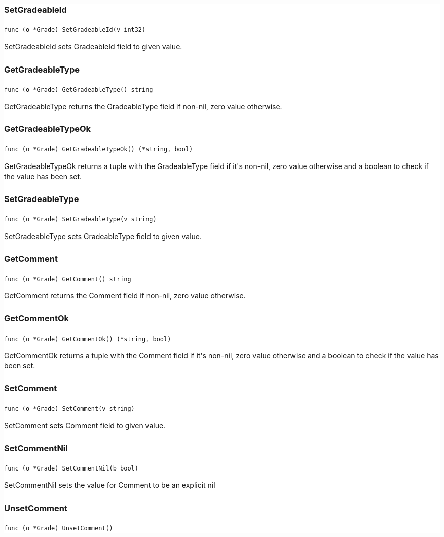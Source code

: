 ### SetGradeableId

`func (o *Grade) SetGradeableId(v int32)`

SetGradeableId sets GradeableId field to given value.


### GetGradeableType

`func (o *Grade) GetGradeableType() string`

GetGradeableType returns the GradeableType field if non-nil, zero value otherwise.

### GetGradeableTypeOk

`func (o *Grade) GetGradeableTypeOk() (*string, bool)`

GetGradeableTypeOk returns a tuple with the GradeableType field if it's non-nil, zero value otherwise
and a boolean to check if the value has been set.

### SetGradeableType

`func (o *Grade) SetGradeableType(v string)`

SetGradeableType sets GradeableType field to given value.


### GetComment

`func (o *Grade) GetComment() string`

GetComment returns the Comment field if non-nil, zero value otherwise.

### GetCommentOk

`func (o *Grade) GetCommentOk() (*string, bool)`

GetCommentOk returns a tuple with the Comment field if it's non-nil, zero value otherwise
and a boolean to check if the value has been set.

### SetComment

`func (o *Grade) SetComment(v string)`

SetComment sets Comment field to given value.


### SetCommentNil

`func (o *Grade) SetCommentNil(b bool)`

 SetCommentNil sets the value for Comment to be an explicit nil

### UnsetComment
`func (o *Grade) UnsetComment()`
